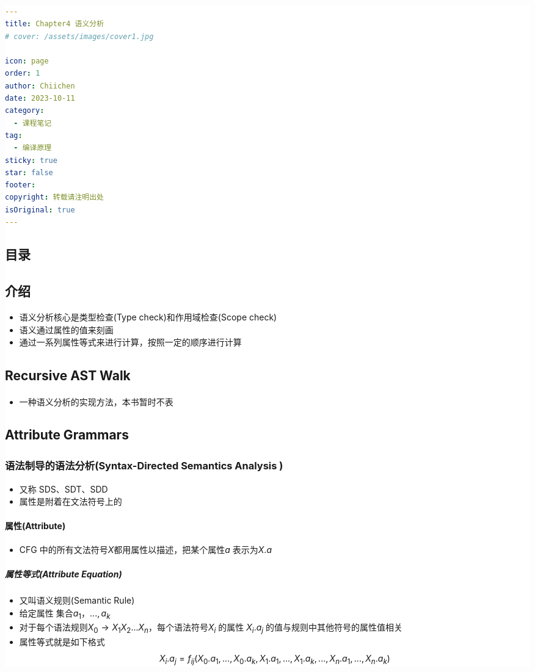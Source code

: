 ```yaml
---
title: Chapter4 语义分析
# cover: /assets/images/cover1.jpg

icon: page
order: 1
author: Chiichen
date: 2023-10-11
category:
  - 课程笔记
tag:
  - 编译原理
sticky: true
star: false
footer:
copyright: 转载请注明出处
isOriginal: true
---
```


## 目录

## 介绍

- 语义分析核心是类型检查(Type check)和作用域检查(Scope check)
- 语义通过属性的值来刻画
- 通过一系列属性等式来进行计算，按照一定的顺序进行计算

## Recursive AST Walk

- 一种语义分析的实现方法，本书暂时不表

## Attribute Grammars

### 语法制导的语法分析(Syntax-Directed Semantics Analysis )

- 又称 SDS、SDT、SDD
- 属性是附着在文法符号上的

#### 属性(Attribute)

- CFG 中的所有文法符号$X$都用属性以描述，把某个属性$a$ 表示为$X.a$

##### 属性等式(Attribute Equation)

- 又叫语义规则(Semantic Rule)
- 给定属性 集合$a_1 ，... ,a_k$
- 对于每个语法规则$X_0→X_1X_2...X_n$，每个语法符号$X_i$ 的属性 $X_i.a_j$ 的值与规则中其他符号的属性值相关
- 属性等式就是如下格式
  $$X_i.a_j = f_{ij} (X_0 .a_1,...,X_0.a_k,X_1 .a_1,... ,X_1.a_k,...,X_n.a_1,...,X_n.a_k)$$
